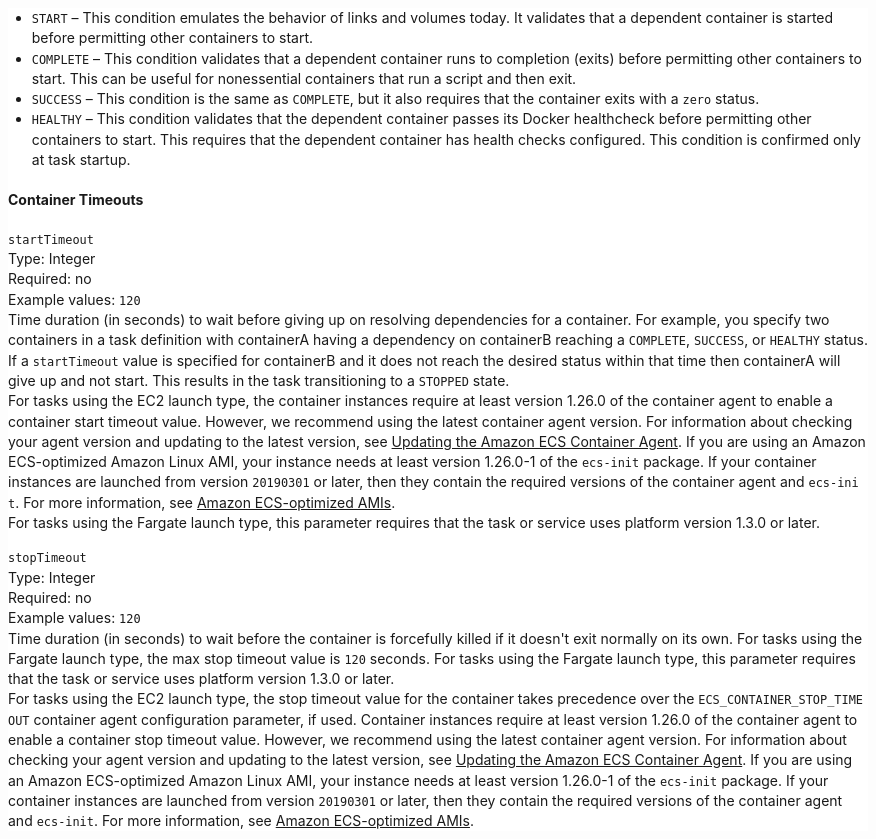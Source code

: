 + `START` – This condition emulates the behavior of links and volumes today\. It validates that a dependent container is started before permitting other containers to start\.
+ `COMPLETE` – This condition validates that a dependent container runs to completion \(exits\) before permitting other containers to start\. This can be useful for nonessential containers that run a script and then exit\.
+ `SUCCESS` – This condition is the same as `COMPLETE`, but it also requires that the container exits with a `zero` status\.
+ `HEALTHY` – This condition validates that the dependent container passes its Docker healthcheck before permitting other containers to start\. This requires that the dependent container has health checks configured\. This condition is confirmed only at task startup\.

#### Container Timeouts<a name="container_definition_timeout"></a>

`startTimeout`  
Type: Integer  
Required: no  
Example values: `120`  
Time duration \(in seconds\) to wait before giving up on resolving dependencies for a container\. For example, you specify two containers in a task definition with containerA having a dependency on containerB reaching a `COMPLETE`, `SUCCESS`, or `HEALTHY` status\. If a `startTimeout` value is specified for containerB and it does not reach the desired status within that time then containerA will give up and not start\. This results in the task transitioning to a `STOPPED` state\.  
For tasks using the EC2 launch type, the container instances require at least version 1\.26\.0 of the container agent to enable a container start timeout value\. However, we recommend using the latest container agent version\. For information about checking your agent version and updating to the latest version, see [Updating the Amazon ECS Container Agent](ecs-agent-update.md)\. If you are using an Amazon ECS\-optimized Amazon Linux AMI, your instance needs at least version 1\.26\.0\-1 of the `ecs-init` package\. If your container instances are launched from version `20190301` or later, then they contain the required versions of the container agent and `ecs-init`\. For more information, see [Amazon ECS\-optimized AMIs](ecs-optimized_AMI.md)\.  
For tasks using the Fargate launch type, this parameter requires that the task or service uses platform version 1\.3\.0 or later\.

`stopTimeout`  
Type: Integer  
Required: no  
Example values: `120`  
Time duration \(in seconds\) to wait before the container is forcefully killed if it doesn't exit normally on its own\. For tasks using the Fargate launch type, the max stop timeout value is `120` seconds\. For tasks using the Fargate launch type, this parameter requires that the task or service uses platform version 1\.3\.0 or later\.  
For tasks using the EC2 launch type, the stop timeout value for the container takes precedence over the `ECS_CONTAINER_STOP_TIMEOUT` container agent configuration parameter, if used\. Container instances require at least version 1\.26\.0 of the container agent to enable a container stop timeout value\. However, we recommend using the latest container agent version\. For information about checking your agent version and updating to the latest version, see [Updating the Amazon ECS Container Agent](ecs-agent-update.md)\. If you are using an Amazon ECS\-optimized Amazon Linux AMI, your instance needs at least version 1\.26\.0\-1 of the `ecs-init` package\. If your container instances are launched from version `20190301` or later, then they contain the required versions of the container agent and `ecs-init`\. For more information, see [Amazon ECS\-optimized AMIs](ecs-optimized_AMI.md)\.
